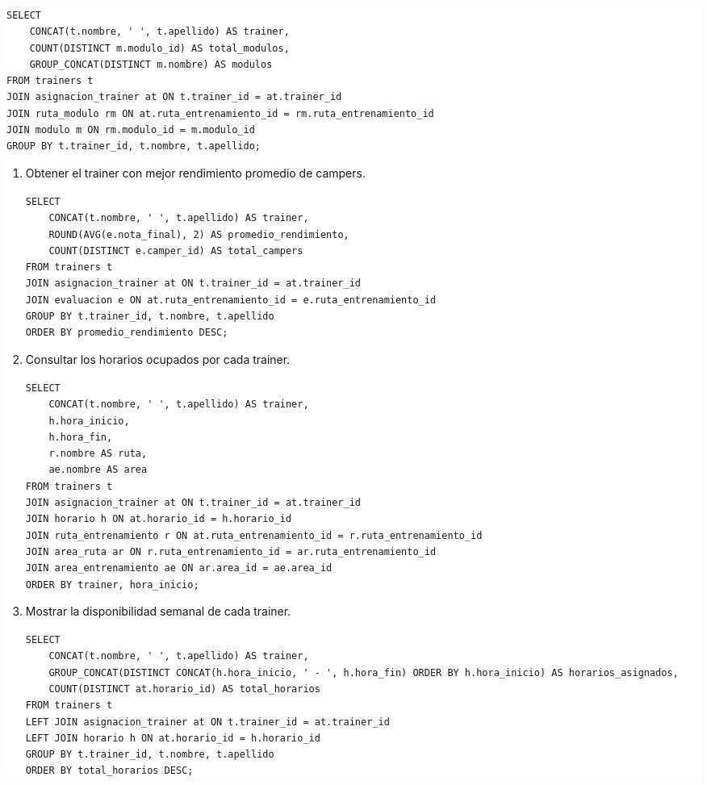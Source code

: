    ```mysql
   SELECT 
       CONCAT(t.nombre, ' ', t.apellido) AS trainer,
       COUNT(DISTINCT m.modulo_id) AS total_modulos,
       GROUP_CONCAT(DISTINCT m.nombre) AS modulos
   FROM trainers t
   JOIN asignacion_trainer at ON t.trainer_id = at.trainer_id
   JOIN ruta_modulo rm ON at.ruta_entrenamiento_id = rm.ruta_entrenamiento_id
   JOIN modulo m ON rm.modulo_id = m.modulo_id
   GROUP BY t.trainer_id, t.nombre, t.apellido;
   ```

   

1. Obtener el trainer con mejor rendimiento promedio de campers.

   ```mysql
   SELECT 
       CONCAT(t.nombre, ' ', t.apellido) AS trainer,
       ROUND(AVG(e.nota_final), 2) AS promedio_rendimiento,
       COUNT(DISTINCT e.camper_id) AS total_campers
   FROM trainers t
   JOIN asignacion_trainer at ON t.trainer_id = at.trainer_id
   JOIN evaluacion e ON at.ruta_entrenamiento_id = e.ruta_entrenamiento_id
   GROUP BY t.trainer_id, t.nombre, t.apellido
   ORDER BY promedio_rendimiento DESC;
   ```

   

1. Consultar los horarios ocupados por cada trainer.

   ```mysql
   SELECT 
       CONCAT(t.nombre, ' ', t.apellido) AS trainer,
       h.hora_inicio,
       h.hora_fin,
       r.nombre AS ruta,
       ae.nombre AS area
   FROM trainers t
   JOIN asignacion_trainer at ON t.trainer_id = at.trainer_id
   JOIN horario h ON at.horario_id = h.horario_id
   JOIN ruta_entrenamiento r ON at.ruta_entrenamiento_id = r.ruta_entrenamiento_id
   JOIN area_ruta ar ON r.ruta_entrenamiento_id = ar.ruta_entrenamiento_id
   JOIN area_entrenamiento ae ON ar.area_id = ae.area_id
   ORDER BY trainer, hora_inicio;
   ```

   

1. Mostrar la disponibilidad semanal de cada trainer.

   ```mysql
   SELECT 
       CONCAT(t.nombre, ' ', t.apellido) AS trainer,
       GROUP_CONCAT(DISTINCT CONCAT(h.hora_inicio, ' - ', h.hora_fin) ORDER BY h.hora_inicio) AS horarios_asignados,
       COUNT(DISTINCT at.horario_id) AS total_horarios
   FROM trainers t
   LEFT JOIN asignacion_trainer at ON t.trainer_id = at.trainer_id
   LEFT JOIN horario h ON at.horario_id = h.horario_id
   GROUP BY t.trainer_id, t.nombre, t.apellido
   ORDER BY total_horarios DESC;
   ```
